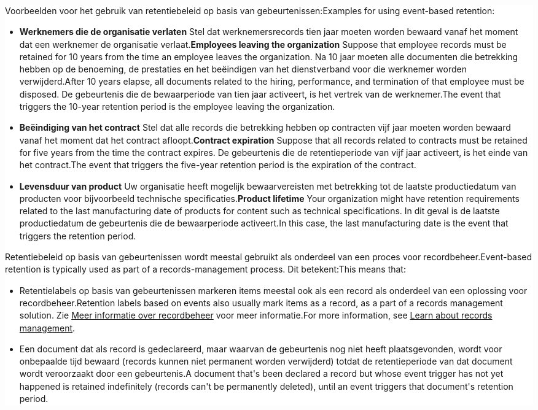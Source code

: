 <span data-ttu-id="9a9cf-109">Voorbeelden voor het gebruik van retentiebeleid op basis van gebeurtenissen:</span><span class="sxs-lookup"><span data-stu-id="9a9cf-109">Examples for using event-based retention:</span></span>
  
- <span data-ttu-id="9a9cf-110">**Werknemers die de organisatie verlaten** Stel dat werknemersrecords tien jaar moeten worden bewaard vanaf het moment dat een werknemer de organisatie verlaat.</span><span class="sxs-lookup"><span data-stu-id="9a9cf-110">**Employees leaving the organization** Suppose that employee records must be retained for 10 years from the time an employee leaves the organization.</span></span> <span data-ttu-id="9a9cf-111">Na 10 jaar moeten alle documenten die betrekking hebben op de benoeming, de prestaties en het beëindigen van het dienstverband voor die werknemer worden verwijderd.</span><span class="sxs-lookup"><span data-stu-id="9a9cf-111">After 10 years elapse, all documents related to the hiring, performance, and termination of that employee must be disposed.</span></span> <span data-ttu-id="9a9cf-112">De gebeurtenis die de bewaarperiode van tien jaar activeert, is het vertrek van de werknemer.</span><span class="sxs-lookup"><span data-stu-id="9a9cf-112">The event that triggers the 10-year retention period is the employee leaving the organization.</span></span> 
    
- <span data-ttu-id="9a9cf-113">**Beëindiging van het contract** Stel dat alle records die betrekking hebben op contracten vijf jaar moeten worden bewaard vanaf het moment dat het contract afloopt.</span><span class="sxs-lookup"><span data-stu-id="9a9cf-113">**Contract expiration** Suppose that all records related to contracts must be retained for five years from the time the contract expires.</span></span> <span data-ttu-id="9a9cf-114">De gebeurtenis die de retentieperiode van vijf jaar activeert, is het einde van het contract.</span><span class="sxs-lookup"><span data-stu-id="9a9cf-114">The event that triggers the five-year retention period is the expiration of the contract.</span></span> 
    
- <span data-ttu-id="9a9cf-115">**Levensduur van product** Uw organisatie heeft mogelijk bewaarvereisten met betrekking tot de laatste productiedatum van producten voor bijvoorbeeld technische specificaties.</span><span class="sxs-lookup"><span data-stu-id="9a9cf-115">**Product lifetime** Your organization might have retention requirements related to the last manufacturing date of products for content such as technical specifications.</span></span> <span data-ttu-id="9a9cf-116">In dit geval is de laatste productiedatum de gebeurtenis die de bewaarperiode activeert.</span><span class="sxs-lookup"><span data-stu-id="9a9cf-116">In this case, the last manufacturing date is the event that triggers the retention period.</span></span> 
    
<span data-ttu-id="9a9cf-117">Retentiebeleid op basis van gebeurtenissen wordt meestal gebruikt als onderdeel van een proces voor recordbeheer.</span><span class="sxs-lookup"><span data-stu-id="9a9cf-117">Event-based retention is typically used as part of a records-management process.</span></span> <span data-ttu-id="9a9cf-118">Dit betekent:</span><span class="sxs-lookup"><span data-stu-id="9a9cf-118">This means that:</span></span>
  
- <span data-ttu-id="9a9cf-119">Retentielabels op basis van gebeurtenissen markeren items meestal ook als een record als onderdeel van een oplossing voor recordbeheer.</span><span class="sxs-lookup"><span data-stu-id="9a9cf-119">Retention labels based on events also usually mark items as a record, as a part of a records management solution.</span></span> <span data-ttu-id="9a9cf-120">Zie [Meer informatie over recordbeheer](records-management.md) voor meer informatie.</span><span class="sxs-lookup"><span data-stu-id="9a9cf-120">For more information, see [Learn about records management](records-management.md).</span></span>

- <span data-ttu-id="9a9cf-121">Een document dat als record is gedeclareerd, maar waarvan de gebeurtenis nog niet heeft plaatsgevonden, wordt voor onbepaalde tijd bewaard (records kunnen niet permanent worden verwijderd) totdat de retentieperiode van dat document wordt veroorzaakt door een gebeurtenis.</span><span class="sxs-lookup"><span data-stu-id="9a9cf-121">A document that's been declared a record but whose event trigger has not yet happened is retained indefinitely (records can't be permanently deleted), until an event triggers that document's retention period.</span></span>
    